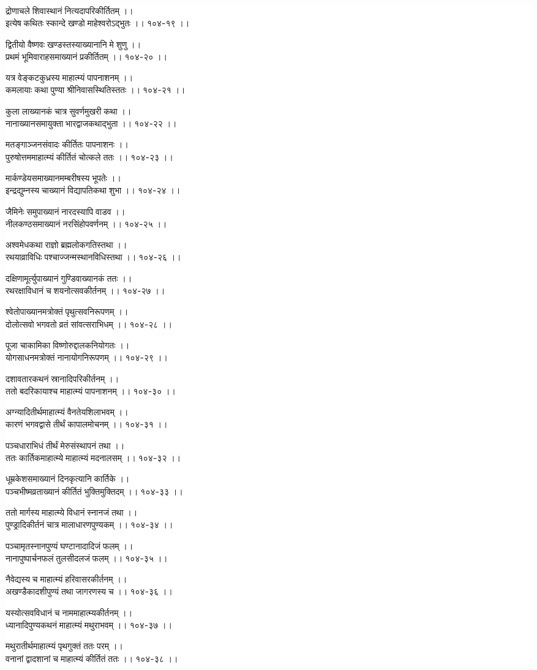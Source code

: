 द्रोणाचले शिवास्थानं नित्यदापरिकीर्तितम् ।।  
इत्येष कथितः स्कान्दे खण्डो माहेश्वरोऽद्भुतः ।। १०४-१९ ।।  
  
द्वितीयो वैष्णवः खण्डस्तस्याख्यानानि मे शुणु ।।  
प्रथमं भूमिवाराहसमाख्यानं प्रकीर्तितम् ।। १०४-२० ।।  
  
यत्र वेङ्कटकुध्रस्य माहात्म्यं पापनाशनम् ।।  
कमलायाः कथा पुण्या श्रीनिवासस्थितिस्ततः ।। १०४-२१ ।।  
  
कुला लाख्यानकं चात्र सुवर्णमुखरी कथा ।।  
नानाख्यानसमायुक्ता भारद्वाजकथाद्भुता ।। १०४-२२ ।।  
  
मतङ्गाञ्जनसंवादः कीर्तितः पापनाशनः ।।  
पुरुषोत्तममाहात्म्यं कीर्तितं चोत्कले ततः ।। १०४-२३ ।।  
  
मार्कण्डेयसमाख्यानमम्बरीषस्य भूपतेः ।।  
इन्द्रद्युम्नस्य चाख्यानं विद्यापतिकथा शुभा ।। १०४-२४ ।।  
  
जैमिनेः समुपाख्यानं नारदस्यापि वाडव ।।  
नीलकण्ठसमाख्यानं नरसिंहोपवर्णनम् ।। १०४-२५ ।।  
  
अश्वमेधकथा राज्ञो ब्रह्मलोकगतिस्तथा ।।  
रथयाव्राविधिः पश्चाज्जन्मस्थानविधिस्तथा ।। १०४-२६ ।।  
  
दक्षिणामूर्त्युपाख्यानं गुण्डिवाख्यानकं ततः ।।  
रथरक्षाविधानं च शयनोत्सवकीर्तनम् ।। १०४-२७ ।।  
  
श्वेतोपाख्यानमत्रोक्तं पृथुत्सवनिरूपणम् ।।  
दोलोत्सवो भगवतो व्रतं सांवत्सराभिधम् ।। १०४-२८ ।।  
  
पूजा चाकामिका विष्णोरुद्दालकनियोगतः ।।  
योगसाधनमत्रोक्तं नानायोगनिरूपणम् ।। १०४-२९ ।।  
  
दशावतारकथनं स्रानादिपरिकीर्तनम् ।।  
ततो बदरिकायाश्च माहात्म्यं पापनाशनम् ।। १०४-३० ।।  
  
अग्न्यादितीर्थमाहात्म्यं वैनतेयशिलाभवम् ।।  
कारणं भगवद्वासे तीर्थं कापालमोचनम् ।। १०४-३१ ।।  
  
पञ्चधाराभिधं तीर्थं मेरुसंस्थापनं तथा ।।  
ततः कार्तिकमाहात्म्ये माहात्म्यं मदनालसम् ।। १०४-३२ ।।  
  
धूम्रकेशसमाख्यानं दिनकृत्यानि कार्तिके ।।  
पञ्चभीष्मव्रताख्यानं कीर्तितं भुक्तिमुक्तिदम् ।। १०४-३३ ।।  
  
ततो मार्गस्य माहात्म्ये विधानं स्नानजं तथा ।।  
पुण्ड्रादिकीर्तनं चात्र मालाधारणपुण्यकम् ।। १०४-३४ ।।  
  
पञ्चामृतस्नानपुण्यं घण्टानादादिजं फलम् ।।  
नानापुष्पार्चनफलं तुलसीदलजं फलम् ।। १०४-३५ ।।  
  
नैवेद्यस्य च माहात्म्यं हरिवासरकीर्तनम् ।।  
अखण्डैकादशीपुण्यं तथा जागरणस्य च ।। १०४-३६ ।।  
  
यस्योत्सवविधानं च नाममाहात्म्यकीर्तनम् ।।  
ध्यानादिपुण्यकथनं माहात्म्यं मथुराभवम् ।। १०४-३७ ।।  
  
मथुरातीर्थमाहात्म्यं पृथगुक्तं ततः परम् ।।  
वनानां द्वादशानां च माहात्म्यं कीर्तितं ततः ।। १०४-३८ ।।  
  